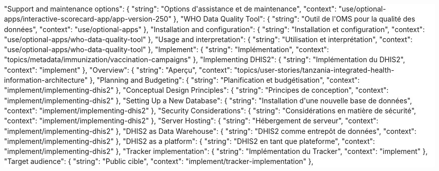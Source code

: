   "Support and maintenance options": {
    "string": "Options d'assistance et de maintenance",
    "context": "use/optional-apps/interactive-scorecard-app/app-version-250"
  },
  "WHO Data Quality Tool": {
    "string": "Outil de l'OMS pour la qualité des données",
    "context": "use/optional-apps"
  },
  "Installation and configuration": {
    "string": "Installation et configuration",
    "context": "use/optional-apps/who-data-quality-tool"
  },
  "Usage and interpretation": {
    "string": "Utilisation et interprétation",
    "context": "use/optional-apps/who-data-quality-tool"
  },
  "Implement": {
    "string": "Implémentation",
    "context": "topics/metadata/immunization/vaccination-campaigns"
  },
  "Implementing DHIS2": {
    "string": "Implémentation du DHIS2",
    "context": "implement"
  },
  "Overview": {
    "string": "Aperçu",
    "context": "topics/user-stories/tanzania-integrated-health-information-architecture"
  },
  "Planning and Budgeting": {
    "string": "Planification et budgétisation",
    "context": "implement/implementing-dhis2"
  },
  "Conceptual Design Principles": {
    "string": "Principes de conception",
    "context": "implement/implementing-dhis2"
  },
  "Setting Up a New Database": {
    "string": "Installation d'une nouvelle base de données",
    "context": "implement/implementing-dhis2"
  },
  "Security Considerations": {
    "string": "Considérations en matière de sécurité",
    "context": "implement/implementing-dhis2"
  },
  "Server Hosting": {
    "string": "Hébergement de serveur",
    "context": "implement/implementing-dhis2"
  },
  "DHIS2 as Data Warehouse": {
    "string": "DHIS2 comme entrepôt de données",
    "context": "implement/implementing-dhis2"
  },
  "DHIS2 as a platform": {
    "string": "DHIS2 en tant que plateforme",
    "context": "implement/implementing-dhis2"
  },
  "Tracker implementation": {
    "string": "Implémentation du Tracker",
    "context": "implement"
  },
  "Target audience": {
    "string": "Public cible",
    "context": "implement/tracker-implementation"
  },